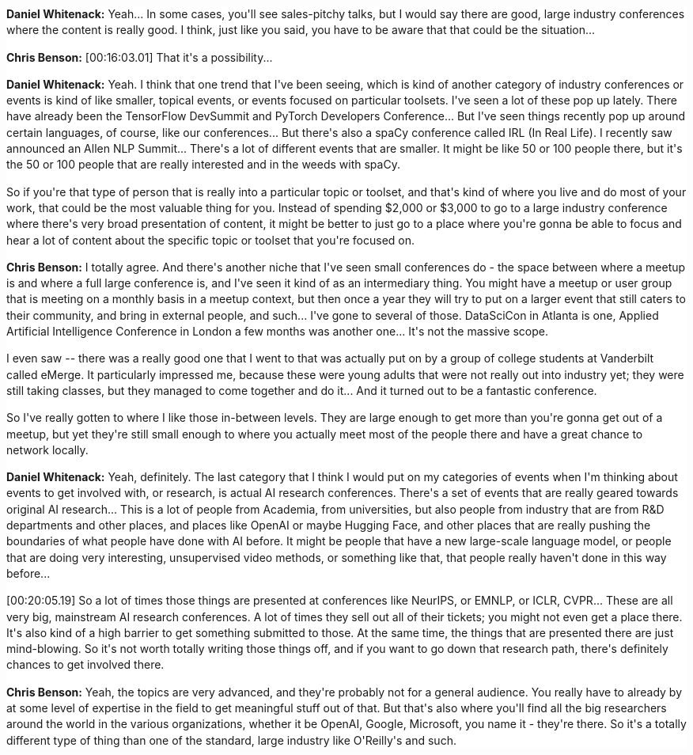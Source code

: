 **Daniel Whitenack:** Yeah... In some cases, you'll see sales-pitchy talks, but I would say there are good, large industry conferences where the content is really good. I think, just like you said, you have to be aware that that could be the situation...

**Chris Benson:** \[00:16:03.01\] That it's a possibility...

**Daniel Whitenack:** Yeah. I think that one trend that I've been seeing, which is kind of another category of industry conferences or events is kind of like smaller, topical events, or events focused on particular toolsets. I've seen a lot of these pop up lately. There have already been the TensorFlow DevSummit and PyTorch Developers Conference... But I've seen things recently pop up around certain languages, of course, like our conferences... But there's also a spaCy conference called IRL (In Real Life). I recently saw announced an Allen NLP Summit... There's a lot of different events that are smaller. It might be like 50 or 100 people there, but it's the 50 or 100 people that are really interested and in the weeds with spaCy.

So if you're that type of person that is really into a particular topic or toolset, and that's kind of where you live and do most of your work, that could be the most valuable thing for you. Instead of spending $2,000 or $3,000 to go to a large industry conference where there's very broad presentation of content, it might be better to just go to a place where you're gonna be able to focus and hear a lot of content about the specific topic or toolset that you're focused on.

**Chris Benson:** I totally agree. And there's another niche that I've seen small conferences do - the space between where a meetup is and where a full large conference is, and I've seen it kind of as an intermediary thing. You might have a meetup or user group that is meeting on a monthly basis in a meetup context, but then once a year they will try to put on a larger event that still caters to their community, and bring in external people, and such... I've gone to several of those. DataSciCon in Atlanta is one, Applied Artificial Intelligence Conference in London a few months was another one... It's not the massive scope.

I even saw -- there was a really good one that I went to that was actually put on by a group of college students at Vanderbilt called eMerge. It particularly impressed me, because these were young adults that were not really out into industry yet; they were still taking classes, but they managed to come together and do it... And it turned out to be a fantastic conference.

So I've really gotten to where I like those in-between levels. They are large enough to get more than you're gonna get out of a meetup, but yet they're still small enough to where you actually meet most of the people there and have a great chance to network locally.

**Daniel Whitenack:** Yeah, definitely. The last category that I think I would put on my categories of events when I'm thinking about events to get involved with, or research, is actual AI research conferences. There's a set of events that are really geared towards original AI research... This is a lot of people from Academia, from universities, but also people from industry that are from R&D departments and other places, and places like OpenAI or maybe Hugging Face, and other places that are really pushing the boundaries of what people have done with AI before. It might be people that have a new large-scale language model, or people that are doing very interesting, unsupervised video methods, or something like that, that people really haven't done in this way before...

\[00:20:05.19\] So a lot of times those things are presented at conferences like NeurIPS, or EMNLP, or ICLR, CVPR... These are all very big, mainstream AI research conferences. A lot of times they sell out all of their tickets; you might not even get a place there. It's also kind of a high barrier to get something submitted to those. At the same time, the things that are presented there are just mind-blowing. So it's not worth totally writing those things off, and if you want to go down that research path, there's definitely chances to get involved there.

**Chris Benson:** Yeah, the topics are very advanced, and they're probably not for a general audience. You really have to already by at some level of expertise in the field to get meaningful stuff out of that. But that's also where you'll find all the big researchers around the world in the various organizations, whether it be OpenAI, Google, Microsoft, you name it - they're there. So it's a totally different type of thing than one of the standard, large industry like O'Reilly's and such.
